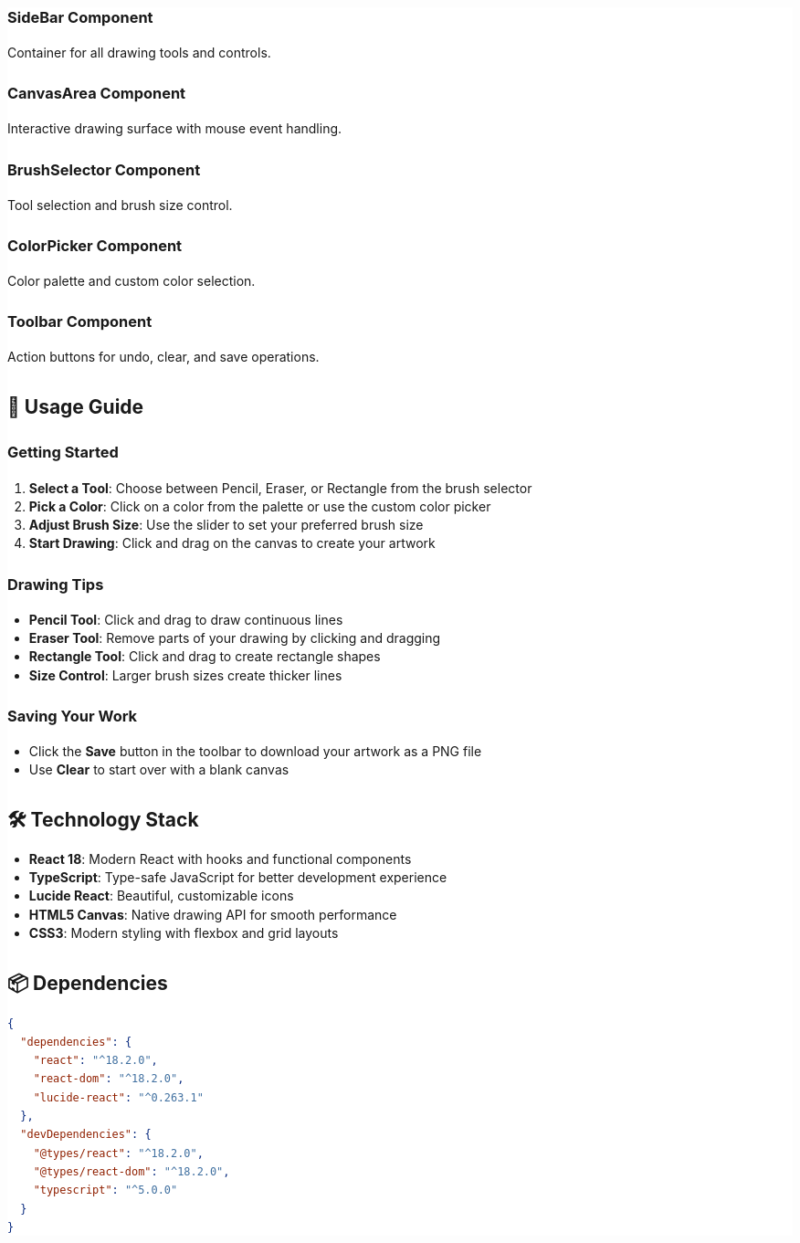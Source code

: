 ### **SideBar Component**
Container for all drawing tools and controls.

### **CanvasArea Component**
Interactive drawing surface with mouse event handling.

### **BrushSelector Component**
Tool selection and brush size control.

### **ColorPicker Component**
Color palette and custom color selection.

### **Toolbar Component**
Action buttons for undo, clear, and save operations.

## 🎯 Usage Guide

### Getting Started
1. **Select a Tool**: Choose between Pencil, Eraser, or Rectangle from the brush selector
2. **Pick a Color**: Click on a color from the palette or use the custom color picker
3. **Adjust Brush Size**: Use the slider to set your preferred brush size
4. **Start Drawing**: Click and drag on the canvas to create your artwork

### Drawing Tips
- **Pencil Tool**: Click and drag to draw continuous lines
- **Eraser Tool**: Remove parts of your drawing by clicking and dragging
- **Rectangle Tool**: Click and drag to create rectangle shapes
- **Size Control**: Larger brush sizes create thicker lines

### Saving Your Work
- Click the **Save** button in the toolbar to download your artwork as a PNG file
- Use **Clear** to start over with a blank canvas

## 🛠️ Technology Stack

- **React 18**: Modern React with hooks and functional components
- **TypeScript**: Type-safe JavaScript for better development experience
- **Lucide React**: Beautiful, customizable icons
- **HTML5 Canvas**: Native drawing API for smooth performance
- **CSS3**: Modern styling with flexbox and grid layouts

## 📦 Dependencies

```json
{
  "dependencies": {
    "react": "^18.2.0",
    "react-dom": "^18.2.0",
    "lucide-react": "^0.263.1"
  },
  "devDependencies": {
    "@types/react": "^18.2.0",
    "@types/react-dom": "^18.2.0",
    "typescript": "^5.0.0"
  }
}
```
